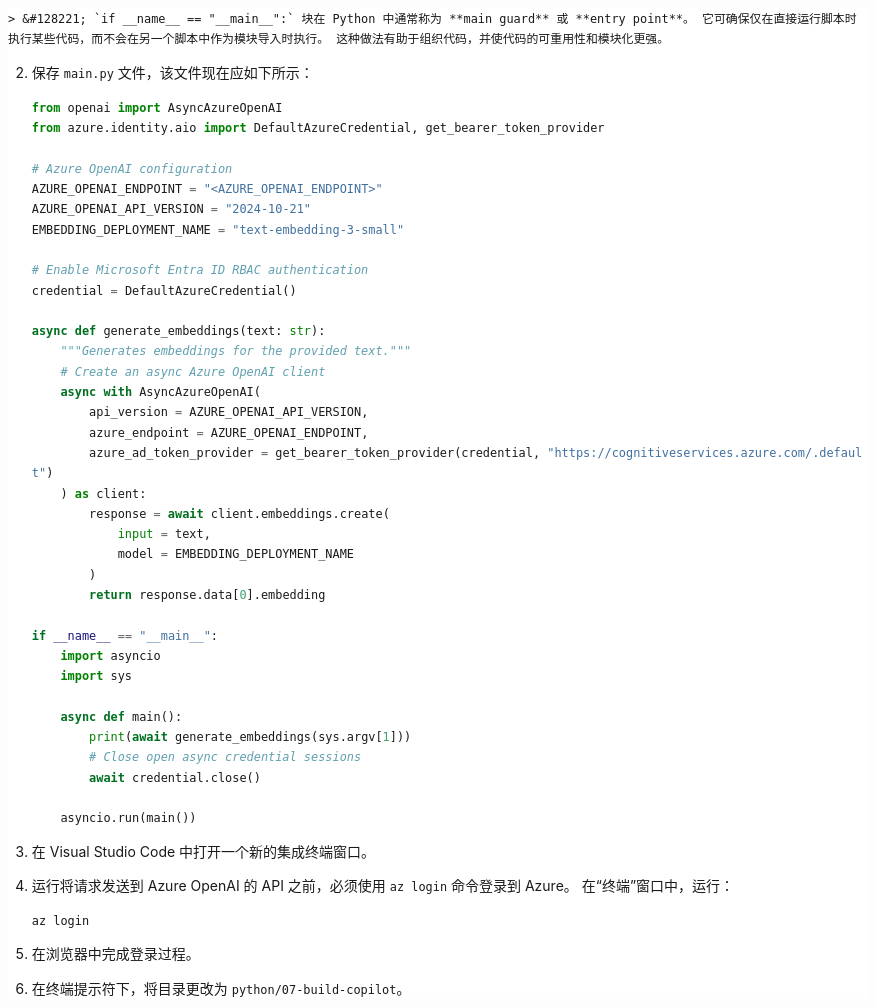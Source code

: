     > &#128221; `if __name__ == "__main__":` 块在 Python 中通常称为 **main guard** 或 **entry point**。 它可确保仅在直接运行脚本时执行某些代码，而不会在另一个脚本中作为模块导入时执行。 这种做法有助于组织代码，并使代码的可重用性和模块化更强。

2. 保存 `main.py` 文件，该文件现在应如下所示：

   ```python
   from openai import AsyncAzureOpenAI
   from azure.identity.aio import DefaultAzureCredential, get_bearer_token_provider
    
   # Azure OpenAI configuration
   AZURE_OPENAI_ENDPOINT = "<AZURE_OPENAI_ENDPOINT>"
   AZURE_OPENAI_API_VERSION = "2024-10-21"
   EMBEDDING_DEPLOYMENT_NAME = "text-embedding-3-small"
    
   # Enable Microsoft Entra ID RBAC authentication
   credential = DefaultAzureCredential()
    
   async def generate_embeddings(text: str):
       """Generates embeddings for the provided text."""
       # Create an async Azure OpenAI client
       async with AsyncAzureOpenAI(
           api_version = AZURE_OPENAI_API_VERSION,
           azure_endpoint = AZURE_OPENAI_ENDPOINT,
           azure_ad_token_provider = get_bearer_token_provider(credential, "https://cognitiveservices.azure.com/.default")
       ) as client:
           response = await client.embeddings.create(
               input = text,
               model = EMBEDDING_DEPLOYMENT_NAME
           )
           return response.data[0].embedding

   if __name__ == "__main__":
       import asyncio
       import sys
    
       async def main():
           print(await generate_embeddings(sys.argv[1]))
           # Close open async credential sessions
           await credential.close()
        
       asyncio.run(main())
   ```

3. 在 Visual Studio Code 中打开一个新的集成终端窗口。

4. 运行将请求发送到 Azure OpenAI 的 API 之前，必须使用 `az login` 命令登录到 Azure。 在“终端”窗口中，运行：

   ```bash
   az login
   ```

5. 在浏览器中完成登录过程。

6. 在终端提示符下，将目录更改为 `python/07-build-copilot`。
